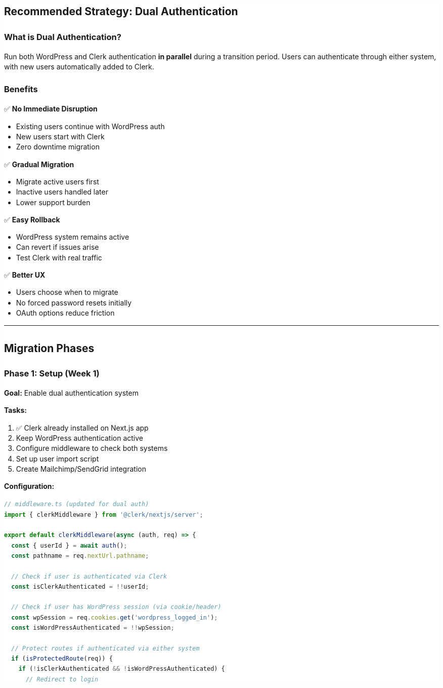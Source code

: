 
## Recommended Strategy: Dual Authentication

### What is Dual Authentication?

Run both WordPress and Clerk authentication **in parallel** during a transition period. Users can authenticate through either system, with new users automatically added to Clerk.

### Benefits

✅ **No Immediate Disruption**  
- Existing users continue with WordPress auth  
- New users start with Clerk  
- Zero downtime migration  

✅ **Gradual Migration**  
- Migrate active users first  
- Inactive users handled later  
- Lower support burden  

✅ **Easy Rollback**  
- WordPress system remains active  
- Can revert if issues arise  
- Test Clerk with real traffic  

✅ **Better UX**  
- Users choose when to migrate  
- No forced password resets initially  
- OAuth options reduce friction  

---

## Migration Phases

### Phase 1: Setup (Week 1)

**Goal:** Enable dual authentication system

**Tasks:**
1. ✅ Clerk already installed on Next.js app
2. Keep WordPress authentication active
3. Configure middleware to check both systems
4. Set up user import script
5. Create Mailchimp/SendGrid integration

**Configuration:**

```typescript
// middleware.ts (updated for dual auth)
import { clerkMiddleware } from '@clerk/nextjs/server';

export default clerkMiddleware(async (auth, req) => {
  const { userId } = await auth();
  const pathname = req.nextUrl.pathname;
  
  // Check if user is authenticated via Clerk
  const isClerkAuthenticated = !!userId;
  
  // Check if user has WordPress session (via cookie/header)
  const wpSession = req.cookies.get('wordpress_logged_in');
  const isWordPressAuthenticated = !!wpSession;
  
  // Protect routes if authenticated via either system
  if (isProtectedRoute(req)) {
    if (!isClerkAuthenticated && !isWordPressAuthenticated) {
      // Redirect to login
```